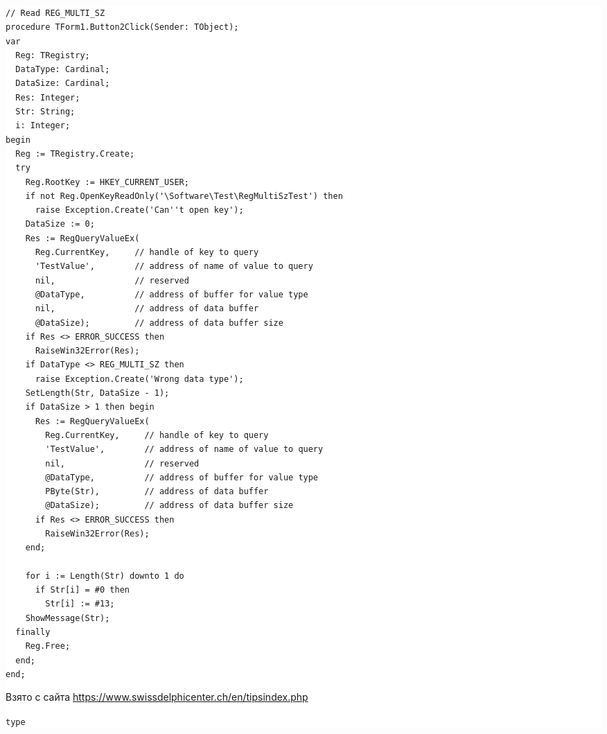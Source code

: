     // Read REG_MULTI_SZ
    procedure TForm1.Button2Click(Sender: TObject);
    var
      Reg: TRegistry;
      DataType: Cardinal;
      DataSize: Cardinal;
      Res: Integer;
      Str: String;
      i: Integer;
    begin
      Reg := TRegistry.Create;
      try
        Reg.RootKey := HKEY_CURRENT_USER;
        if not Reg.OpenKeyReadOnly('\Software\Test\RegMultiSzTest') then
          raise Exception.Create('Can''t open key');
        DataSize := 0;
        Res := RegQueryValueEx(
          Reg.CurrentKey,     // handle of key to query
          'TestValue',        // address of name of value to query
          nil,                // reserved
          @DataType,          // address of buffer for value type
          nil,                // address of data buffer
          @DataSize);         // address of data buffer size
        if Res <> ERROR_SUCCESS then
          RaiseWin32Error(Res);
        if DataType <> REG_MULTI_SZ then
          raise Exception.Create('Wrong data type');
        SetLength(Str, DataSize - 1);
        if DataSize > 1 then begin
          Res := RegQueryValueEx(
            Reg.CurrentKey,     // handle of key to query
            'TestValue',        // address of name of value to query
            nil,                // reserved
            @DataType,          // address of buffer for value type
            PByte(Str),         // address of data buffer
            @DataSize);         // address of data buffer size
          if Res <> ERROR_SUCCESS then
            RaiseWin32Error(Res);
        end;
     
        for i := Length(Str) downto 1 do
          if Str[i] = #0 then
            Str[i] := #13;
        ShowMessage(Str);
      finally
        Reg.Free;
      end;
    end;

Взято с сайта <https://www.swissdelphicenter.ch/en/tipsindex.php>

    type
